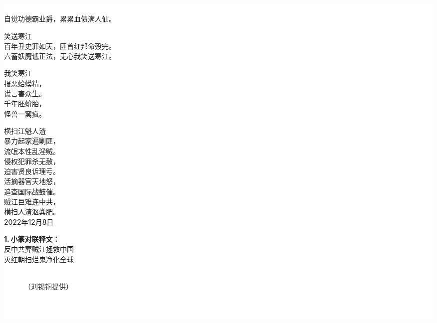  <br/>
 自觉功德霸业爵，累累血债满人仙。
</p>
<p>
 笑送寒江
 <br/>
 百年丑史罪如天，匪首红邦命殁完。
 <br/>
 六蓄妖魔诋正法，无心我笑送寒江。
</p>
<p>
 我笑寒江
 <br/>
 报恶蛤蟆精，
 <br/>
 谎言害众生。
 <br/>
 千年胚蚧胎，
 <br/>
 怪兽一窝疯。
</p>
<p>
 横扫江魁人渣
 <br/>
 暴力起家遍剿匪，
 <br/>
 流氓本性乱淫贼。
 <br/>
 侵权犯罪杀无赦，
 <br/>
 迫害贤良诉理亏。
 <br/>
 活摘器官天地怒，
 <br/>
 追查国际战鼓催。
 <br/>
 贼江巨难连中共，
 <br/>
 横扫人渣沤粪肥。
 <br/>
 2022年12月8日
</p>
<p>
 <strong>
  1. 小篆对联释文：
 </strong>
 <br/>
 反中共葬贼江拯救中国
 <br/>
 灭红朝扫烂鬼净化全球
</p>
<figure aria-describedby="caption-attachment-13881981" class="wp-caption aligncenter" id="attachment_13881981" style="width: 450px">
 <ok href="https://i.epochtimes.com/assets/uploads/2022/12/id13881981-1670645747-2.jpeg" target="_blank">
  <img alt="" class="wp-image-13881981" src="https://i.epochtimes.com/assets/uploads/2022/12/id13881981-1670645747-2-600x1985.jpeg"/>
 </ok>
 <br/><figcaption class="wp-caption-text" id="caption-attachment-13881981">
  （刘锡铜提供）
 </figcaption><br/>
</figure><br/>
<p>
 <strong>